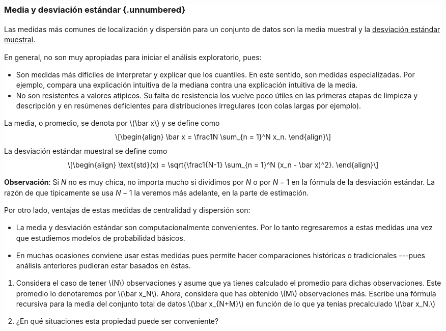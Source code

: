 
### Media y desviación estándar {.unnumbered}

Las medidas más comunes de localización y dispersión para un conjunto de
datos son la media muestral y la [desviación estándar
muestral](https://es.wikipedia.org/wiki/Desviación_t%C3%ADpica).

En general, no son muy apropiadas para iniciar el análisis exploratorio,
pues:

-   Son medidas más difíciles de interpretar y explicar que los
    cuantiles. En este sentido, son medidas especializadas. Por ejemplo,
    compara una explicación intuitiva de la mediana contra una
    explicación intuitiva de la media.
-   No son resistentes a valores atípicos. Su falta de resistencia los
    vuelve poco útiles en las primeras etapas de limpieza y descripción
    y en resúmenes deficientes para distribuciones irregulares (con
    colas largas por ejemplo).

<div class="mathblock">
<p>La media, o promedio, se denota por <span class="math inline">\(\bar
x\)</span> y se define como <span class="math display">\[\begin{align}
\bar x = \frac1N \sum_{n = 1}^N x_n.
\end{align}\]</span> La desviación estándar muestral se define como
<span class="math display">\[\begin{align}
\text{std}(x) = \sqrt{\frac1{N-1} \sum_{n = 1}^N (x_n - \bar x)^2}.
\end{align}\]</span></p>
</div>

**Observación**: Si $N$ no es muy chica, no importa mucho si dividimos
por $N$ o por $N-1$ en la fórmula de la desviación estándar. La razón de
que típicamente se usa $N-1$ la veremos más adelante, en la parte de
estimación.

Por otro lado, ventajas de estas medidas de centralidad y dispersión
son:

-   La media y desviación estándar son computacionalmente convenientes. Por lo tanto regresaremos a estas medidas una vez que estudiemos modelos de probabilidad básicos.

-   En muchas ocasiones conviene usar estas medidas pues permite hacer
    comparaciones históricas o tradicionales ---pues análisis anteriores
    pudieran estar basados en éstas.
    


<div class="ejercicio">
<ol style="list-style-type: decimal">
<li><p>Considera el caso de tener <span class="math inline">\(N\)</span>
observaciones y asume que ya tienes calculado el promedio para dichas
observaciones. Este promedio lo denotaremos por <span
class="math inline">\(\bar x_N\)</span>. Ahora, considera que has
obtenido <span class="math inline">\(M\)</span> observaciones más.
Escribe una fórmula recursiva para la media del conjunto total de datos
<span class="math inline">\(\bar x_{N+M}\)</span> en función de lo que
ya tenías precalculado <span class="math inline">\(\bar
x_N.\)</span></p></li>
<li><p>¿En qué situaciones esta propiedad puede ser
conveniente?</p></li>
</ol>
</div>
